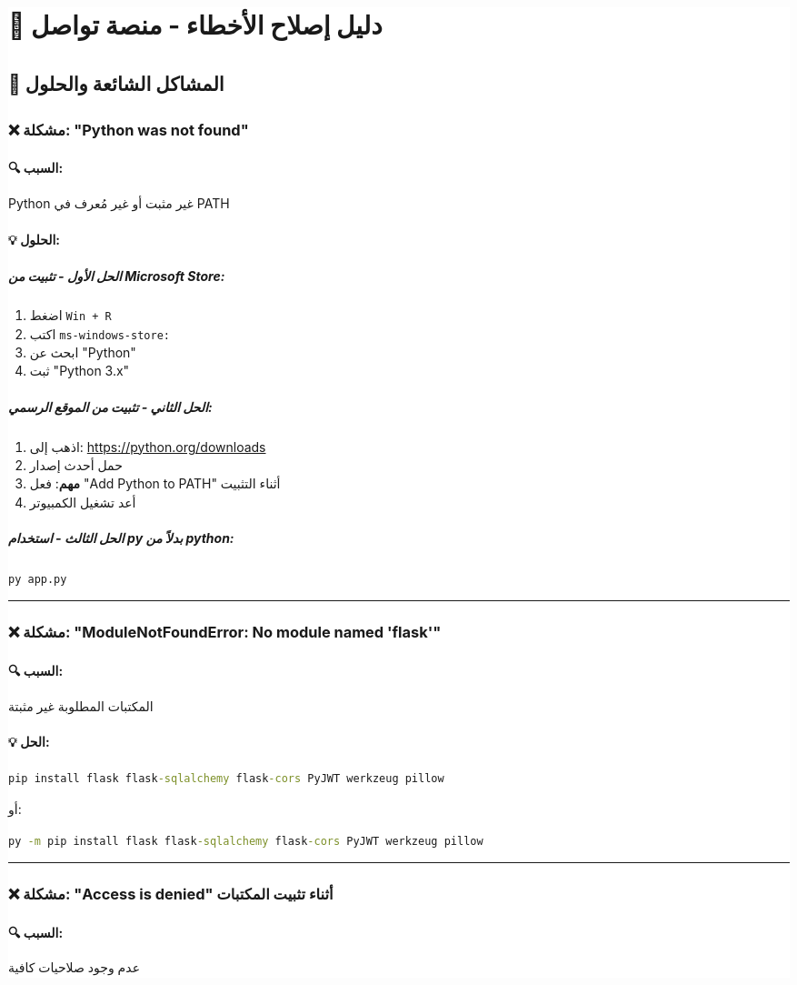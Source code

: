 # 🔧 دليل إصلاح الأخطاء - منصة تواصل

## 🚨 المشاكل الشائعة والحلول

### ❌ مشكلة: "Python was not found"

#### 🔍 السبب:
Python غير مثبت أو غير مُعرف في PATH

#### 💡 الحلول:

##### الحل الأول - تثبيت من Microsoft Store:
1. اضغط `Win + R`
2. اكتب `ms-windows-store:`
3. ابحث عن "Python"
4. ثبت "Python 3.x"

##### الحل الثاني - تثبيت من الموقع الرسمي:
1. اذهب إلى: https://python.org/downloads
2. حمل أحدث إصدار
3. **مهم**: فعل "Add Python to PATH" أثناء التثبيت
4. أعد تشغيل الكمبيوتر

##### الحل الثالث - استخدام py بدلاً من python:
```cmd
py app.py
```

---

### ❌ مشكلة: "ModuleNotFoundError: No module named 'flask'"

#### 🔍 السبب:
المكتبات المطلوبة غير مثبتة

#### 💡 الحل:
```cmd
pip install flask flask-sqlalchemy flask-cors PyJWT werkzeug pillow
```

أو:
```cmd
py -m pip install flask flask-sqlalchemy flask-cors PyJWT werkzeug pillow
```

---

### ❌ مشكلة: "Access is denied" أثناء تثبيت المكتبات

#### 🔍 السبب:
عدم وجود صلاحيات كافية
